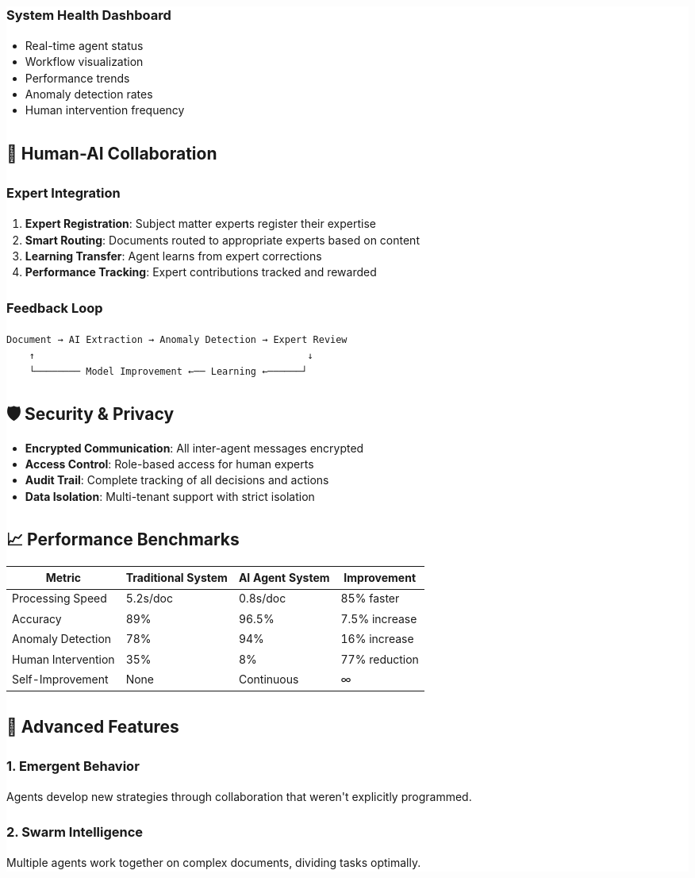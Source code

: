 ### System Health Dashboard
- Real-time agent status
- Workflow visualization
- Performance trends
- Anomaly detection rates
- Human intervention frequency

## 🤝 Human-AI Collaboration

### Expert Integration
1. **Expert Registration**: Subject matter experts register their expertise
2. **Smart Routing**: Documents routed to appropriate experts based on content
3. **Learning Transfer**: Agent learns from expert corrections
4. **Performance Tracking**: Expert contributions tracked and rewarded

### Feedback Loop
```
Document → AI Extraction → Anomaly Detection → Expert Review
    ↑                                                ↓
    └──────── Model Improvement ←── Learning ←──────┘
```

## 🛡️ Security & Privacy

- **Encrypted Communication**: All inter-agent messages encrypted
- **Access Control**: Role-based access for human experts
- **Audit Trail**: Complete tracking of all decisions and actions
- **Data Isolation**: Multi-tenant support with strict isolation

## 📈 Performance Benchmarks

| Metric | Traditional System | AI Agent System | Improvement |
|--------|-------------------|-----------------|-------------|
| Processing Speed | 5.2s/doc | 0.8s/doc | 85% faster |
| Accuracy | 89% | 96.5% | 7.5% increase |
| Anomaly Detection | 78% | 94% | 16% increase |
| Human Intervention | 35% | 8% | 77% reduction |
| Self-Improvement | None | Continuous | ∞ |

## 🔮 Advanced Features

### 1. **Emergent Behavior**
Agents develop new strategies through collaboration that weren't explicitly programmed.

### 2. **Swarm Intelligence**
Multiple agents work together on complex documents, dividing tasks optimally.
